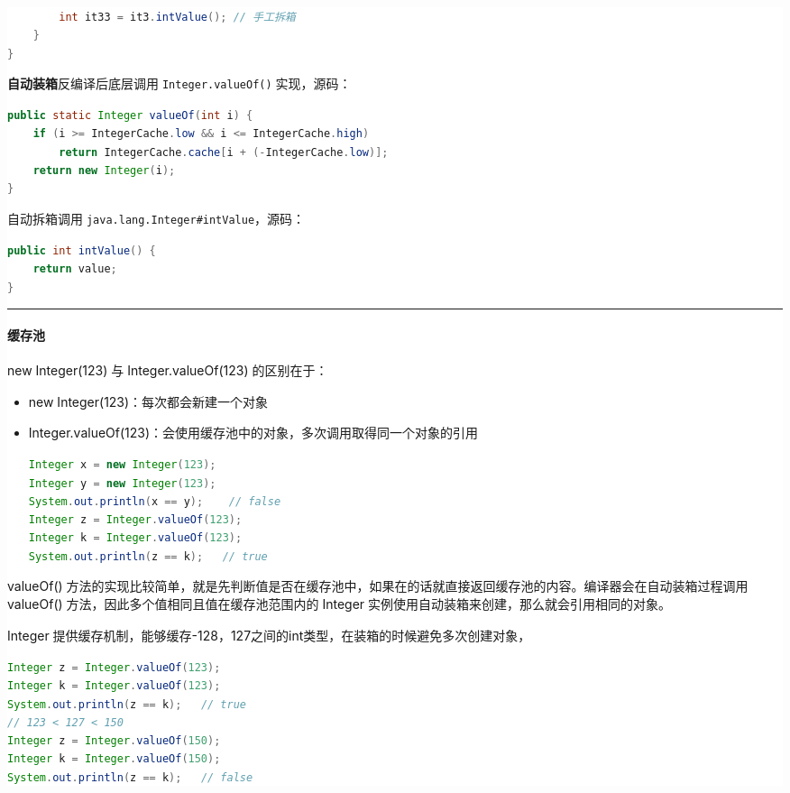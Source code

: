 ```java
        int it33 = it3.intValue(); // 手工拆箱
    }
}
```

**自动装箱**反编译后底层调用 `Integer.valueOf()` 实现，源码：

```java
public static Integer valueOf(int i) {
    if (i >= IntegerCache.low && i <= IntegerCache.high)
        return IntegerCache.cache[i + (-IntegerCache.low)];
    return new Integer(i);
}
```



自动拆箱调用 `java.lang.Integer#intValue`，源码：

```java
public int intValue() {
    return value;
}
```



***



#### 缓存池

new Integer(123) 与 Integer.valueOf(123) 的区别在于：

- new Integer(123)：每次都会新建一个对象

- Integer.valueOf(123)：会使用缓存池中的对象，多次调用取得同一个对象的引用

  ```java
  Integer x = new Integer(123);
  Integer y = new Integer(123);
  System.out.println(x == y);    // false
  Integer z = Integer.valueOf(123);
  Integer k = Integer.valueOf(123);
  System.out.println(z == k);   // true
  ```

valueOf() 方法的实现比较简单，就是先判断值是否在缓存池中，如果在的话就直接返回缓存池的内容。编译器会在自动装箱过程调用 valueOf() 方法，因此多个值相同且值在缓存池范围内的 Integer 实例使用自动装箱来创建，那么就会引用相同的对象。



Integer 提供缓存机制，能够缓存-128，127之间的int类型，在装箱的时候避免多次创建对象，

```java
Integer z = Integer.valueOf(123);
Integer k = Integer.valueOf(123);
System.out.println(z == k);   // true
// 123 < 127 < 150
Integer z = Integer.valueOf(150);
Integer k = Integer.valueOf(150);
System.out.println(z == k);   // false
```
